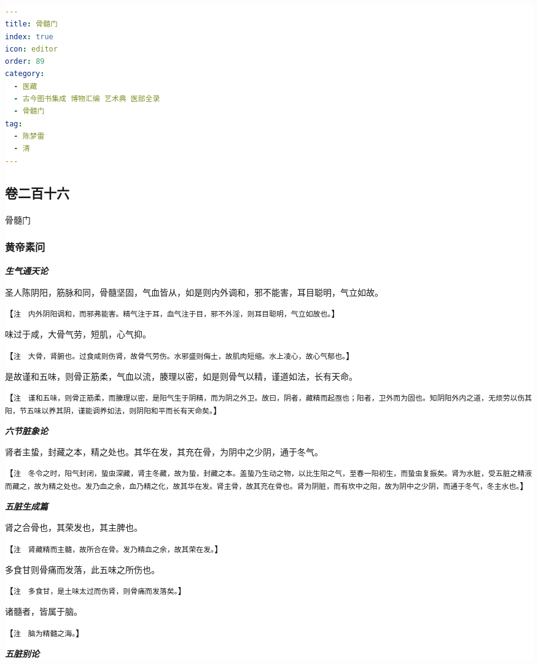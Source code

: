 ```yaml
---
title: 骨髓门
index: true
icon: editor
order: 89
category:
  - 医藏
  - 古今图书集成 博物汇编 艺术典 医部全录
  - 骨髓门
tag:
  - 陈梦雷
  - 清
---
```


## 卷二百十六  

骨髓门  

### 黄帝素问  

***生气通天论***  

圣人陈阴阳，筋脉和同，骨髓坚固，气血皆从，如是则内外调和，邪不能害，耳目聪明，气立如故。  

【`注　内外阴阳调和，而邪弗能害。精气注于耳，血气注于目，邪不外淫，则耳目聪明，气立如故也。`】  

味过于咸，大骨气劳，短肌，心气抑。  

【`注　大骨，肾腑也。过食咸则伤肾，故骨气劳伤。水邪盛则侮土，故肌肉短缩。水上凌心，故心气郁也。`】  

是故谨和五味，则骨正筋柔，气血以流，腠理以密，如是则骨气以精，谨道如法，长有天命。  

【`注　谨和五味，则骨正筋柔，而腠理以密，是阳气生于阴精，而为阴之外卫。故曰，阴者，藏精而起亟也；阳者，卫外而为固也。知阴阳外内之道，无烦劳以伤其阳，节五味以养其阴，谨能调养如法，则阴阳和平而长有天命矣。`】  

***六节脏象论***  

肾者主蛰，封藏之本，精之处也。其华在发，其充在骨，为阴中之少阴，通于冬气。  

【`注　冬令之时，阳气封闭，蛰虫深藏，肾主冬藏，故为蛰，封藏之本。盖蛰乃生动之物，以比生阳之气，至春一阳初生，而蛰虫复振矣。肾为水脏，受五脏之精液而藏之，故为精之处也。发乃血之余，血乃精之化，故其华在发。肾主骨，故其充在骨也。肾为阴脏，而有坎中之阳，故为阴中之少阴，而通于冬气，冬主水也。`】  

***五脏生成篇***  

肾之合骨也，其荣发也，其主脾也。  

【`注　肾藏精而主髓，故所合在骨。发乃精血之余，故其荣在发。`】  

多食甘则骨痛而发落，此五味之所伤也。  

【`注　多食甘，是土味太过而伤肾，则骨痛而发落矣。`】  

诸髓者，皆属于脑。  

【`注　脑为精髓之海。`】  

***五脏别论***  
